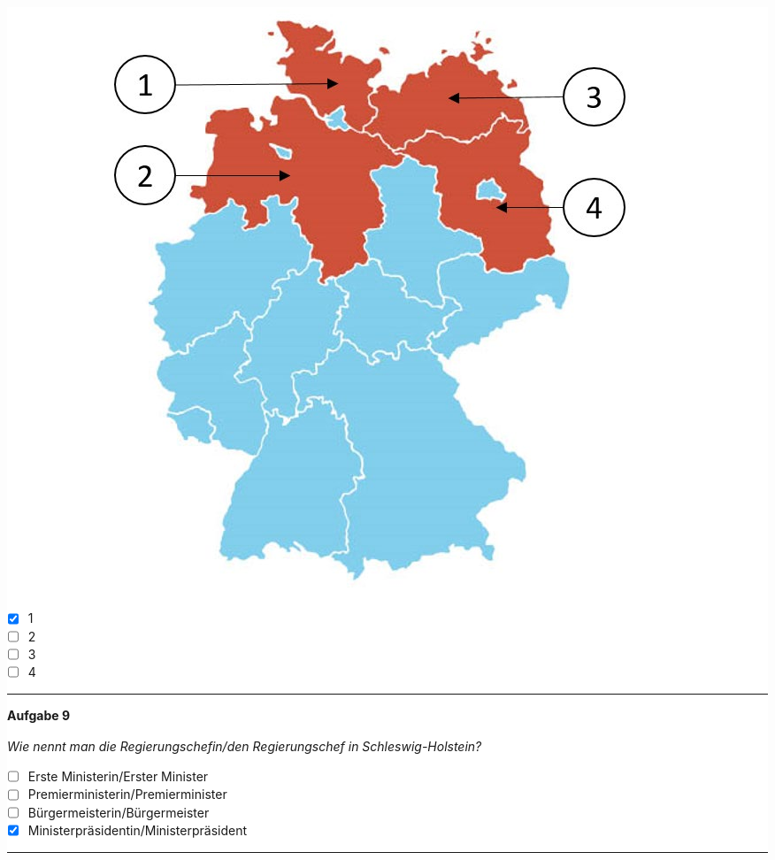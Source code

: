![Bild](../assets/images/bundeslaender-9.jpeg)

- [x] 1
- [ ] 2
- [ ] 3
- [ ] 4

---

**Aufgabe 9**

*Wie nennt man die Regierungschefin/den Regierungschef in Schleswig-Holstein?*

- [ ] Erste Ministerin/Erster Minister
- [ ] Premierministerin/Premierminister
- [ ] Bürgermeisterin/Bürgermeister
- [x] Ministerpräsidentin/Ministerpräsident

---
